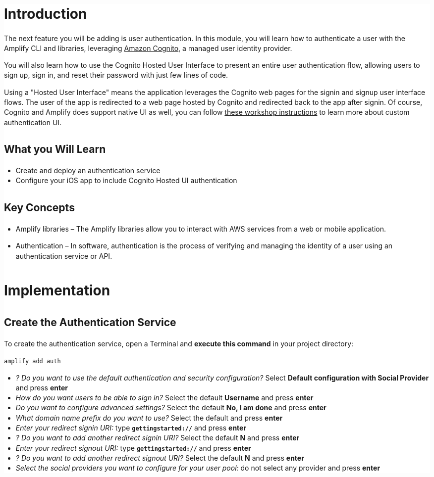 # Introduction

The next feature you will be adding is user authentication. In this module, you will learn how to authenticate a user with the Amplify CLI and libraries, leveraging [Amazon Cognito](https://aws.amazon.com/cognito/), a managed user identity provider.

You will also learn how to use the Cognito Hosted User Interface to present an entire user authentication flow, allowing users to sign up, sign in, and reset their password with just few lines of code.

Using a "Hosted User Interface" means the application leverages the Cognito web pages for the signin and signup user interface flows. The user of the app is redirected to a web page hosted by Cognito and redirected back to the app after signin.  Of course, Cognito and Amplify does support native UI as well, you can follow [these workshop instructions](https://amplify-ios-workshop.go-aws.com/70_add_custom_gui/30_customized_ui.html) to learn more about custom authentication UI.

## What you Will Learn

- Create and deploy an authentication service
- Configure your iOS app to include Cognito Hosted UI authentication

## Key Concepts

- Amplify libraries – The Amplify libraries allow you to interact with AWS services from a web or mobile application.

- Authentication – In software, authentication is the process of verifying and managing the identity of a user using an authentication service or API.

# Implementation

## Create the Authentication Service

To create the authentication service, open a Terminal and **execute this command** in your project directory:

```zsh
amplify add auth
```

- *? Do you want to use the default authentication and security configuration?* Select **Default configuration with Social Provider** and press **enter**
- *How do you want users to be able to sign in?* Select the default **Username** and press **enter**
- *Do you want to configure advanced settings?* Select the default **No, I am done** and press **enter**
- *What domain name prefix do you want to use?* Select the default and press **enter**
- *Enter your redirect signin URI:* type **`gettingstarted://`** and press **enter**
- *? Do you want to add another redirect signin URI?* Select the default **N** and press **enter**
- *Enter your redirect signout URI:* type **`gettingstarted://`** and press **enter**
- *? Do you want to add another redirect signout URI?* Select the default **N** and press **enter**
- *Select the social providers you want to configure for your user pool:* do not select any provider and press **enter**
